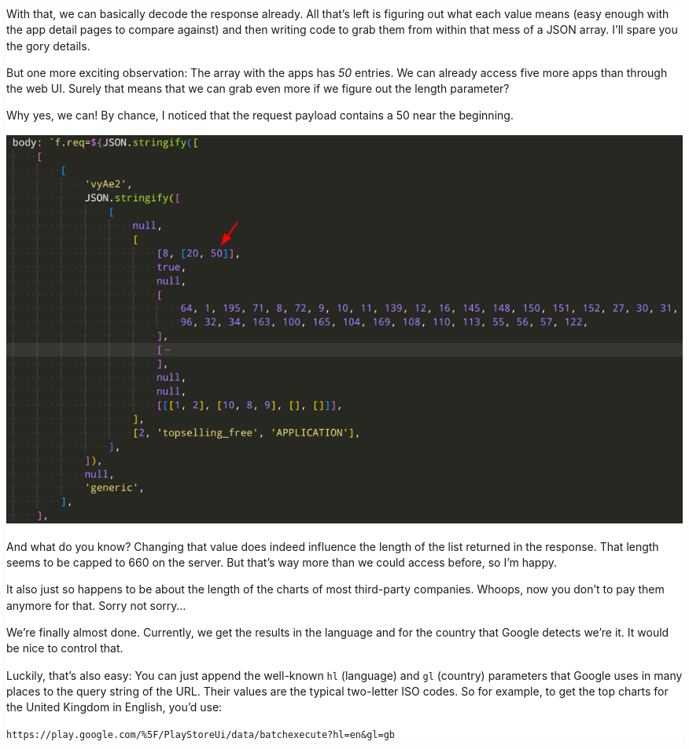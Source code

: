 With that, we can basically decode the response already. All that’s left is figuring out what each value means (easy enough with the app detail pages to compare against) and then writing code to grab them from within that mess of a JSON array. I’ll spare you the gory details.

But one more exciting observation: The array with the apps has _50_ entries. We can already access five more apps than through the web UI. Surely that means that we can grab even more if we figure out the length parameter?

Why yes, we can! By chance, I noticed that the request payload contains a 50 near the beginning.

![The same screenshot of the cleaned up code for generating the body of the top charts request as a few image ago. This time, there is an array pointing out an inner array element that is the number 50.](why-yes-we-can-by-chance-i-noticed-that-the-req.png)

And what do you know? Changing that value does indeed influence the length of the list returned in the response. That length seems to be capped to 660 on the server. But that’s way more than we could access before, so I’m happy.

It also just so happens to be about the length of the charts of most third-party companies. Whoops, now you don’t to pay them anymore for that. Sorry not sorry…

We’re finally almost done. Currently, we get the results in the language and for the country that Google detects we’re it. It would be nice to control that.

Luckily, that’s also easy: You can just append the well-known `hl` (language) and `gl` (country) parameters that Google uses in many places to the query string of the URL. Their values are the typical two-letter ISO codes. 
So for example, to get the top charts for the United Kingdom in English, you’d use:

```
https://play.google.com/%5F/PlayStoreUi/data/batchexecute?hl=en&gl=gb
```
